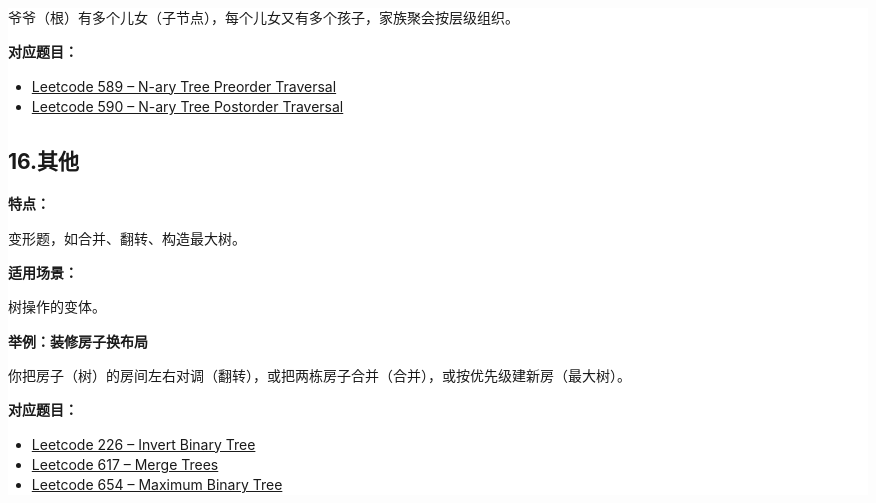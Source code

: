爷爷（根）有多个儿女（子节点），每个儿女又有多个孩子，家族聚会按层级组织。

**对应题目：**

* [Leetcode 589 – N-ary Tree Preorder Traversal](https://leetcode.cn/problems/n-ary-tree-preorder-traversal/)
* [Leetcode 590 – N-ary Tree Postorder Traversal](https://leetcode.cn/problems/n-ary-tree-postorder-traversal/)

## 16.其他

**特点：**

变形题，如合并、翻转、构造最大树。

**适用场景：**

树操作的变体。

**举例：装修房子换布局**

你把房子（树）的房间左右对调（翻转），或把两栋房子合并（合并），或按优先级建新房（最大树）。

**对应题目：**

* [Leetcode 226 – Invert Binary Tree](https://leetcode.cn/problems/invert-binary-tree/)
* [Leetcode 617 – Merge Trees](https://leetcode.cn/problems/merge-two-binary-trees/)
* [Leetcode 654 – Maximum Binary Tree](https://leetcode.cn/problems/maximum-binary-tree/)
